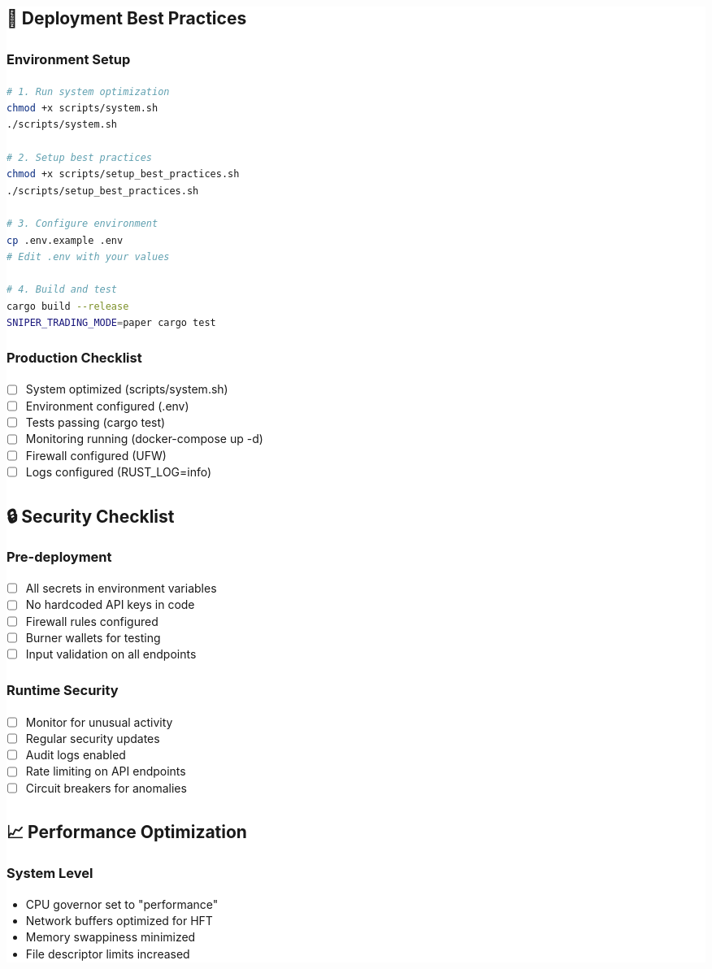 ## 🚀 **Deployment Best Practices**

### Environment Setup
```bash
# 1. Run system optimization
chmod +x scripts/system.sh
./scripts/system.sh

# 2. Setup best practices
chmod +x scripts/setup_best_practices.sh
./scripts/setup_best_practices.sh

# 3. Configure environment
cp .env.example .env
# Edit .env with your values

# 4. Build and test
cargo build --release
SNIPER_TRADING_MODE=paper cargo test
```

### Production Checklist
- [ ] System optimized (scripts/system.sh)
- [ ] Environment configured (.env)
- [ ] Tests passing (cargo test)
- [ ] Monitoring running (docker-compose up -d)
- [ ] Firewall configured (UFW)
- [ ] Logs configured (RUST_LOG=info)

## 🔒 **Security Checklist**

### Pre-deployment
- [ ] All secrets in environment variables
- [ ] No hardcoded API keys in code
- [ ] Firewall rules configured
- [ ] Burner wallets for testing
- [ ] Input validation on all endpoints

### Runtime Security
- [ ] Monitor for unusual activity
- [ ] Regular security updates
- [ ] Audit logs enabled
- [ ] Rate limiting on API endpoints
- [ ] Circuit breakers for anomalies

## 📈 **Performance Optimization**

### System Level
- CPU governor set to "performance"
- Network buffers optimized for HFT
- Memory swappiness minimized
- File descriptor limits increased

